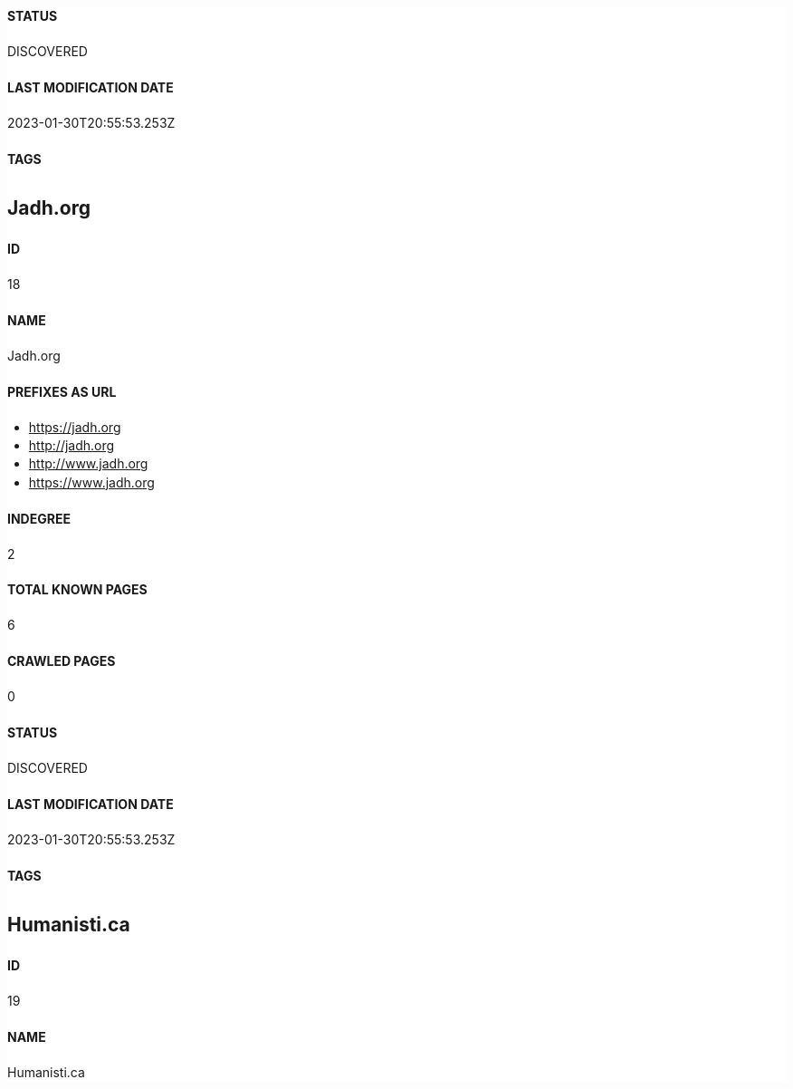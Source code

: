 #### STATUS
DISCOVERED

#### LAST MODIFICATION DATE
2023-01-30T20:55:53.253Z

#### TAGS




Jadh.org
--------

#### ID
18

#### NAME
Jadh.org

#### PREFIXES AS URL
* https://jadh.org
* http://jadh.org
* http://www.jadh.org
* https://www.jadh.org

#### INDEGREE
2

#### TOTAL KNOWN PAGES
6

#### CRAWLED PAGES
0

#### STATUS
DISCOVERED

#### LAST MODIFICATION DATE
2023-01-30T20:55:53.253Z

#### TAGS




Humanisti.ca
------------

#### ID
19

#### NAME
Humanisti.ca

